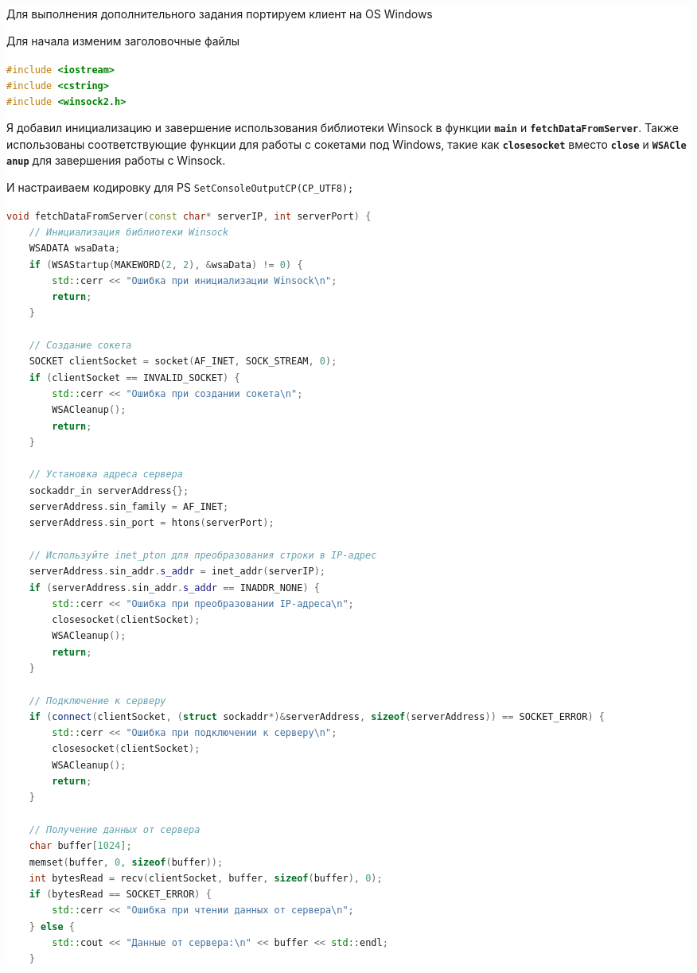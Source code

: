 
Для выполнения дополнительного задания портируем клиент на OS Windows

Для начала изменим заголовочные файлы

```cpp
#include <iostream>
#include <cstring>
#include <winsock2.h>
```

Я добавил инициализацию и завершение использования библиотеки Winsock в функции **`main`** и **`fetchDataFromServer`**. Также использованы соответствующие функции для работы с сокетами под Windows, такие как **`closesocket`** вместо **`close`** и **`WSACleanup`** для завершения работы с Winsock.

И настраиваем кодировку для PS `SetConsoleOutputCP(CP_UTF8);`

```cpp
void fetchDataFromServer(const char* serverIP, int serverPort) {
    // Инициализация библиотеки Winsock
    WSADATA wsaData;
    if (WSAStartup(MAKEWORD(2, 2), &wsaData) != 0) {
        std::cerr << "Ошибка при инициализации Winsock\n";
        return;
    }

    // Создание сокета
    SOCKET clientSocket = socket(AF_INET, SOCK_STREAM, 0);
    if (clientSocket == INVALID_SOCKET) {
        std::cerr << "Ошибка при создании сокета\n";
        WSACleanup();
        return;
    }

    // Установка адреса сервера
    sockaddr_in serverAddress{};
    serverAddress.sin_family = AF_INET;
    serverAddress.sin_port = htons(serverPort);

    // Используйте inet_pton для преобразования строки в IP-адрес
    serverAddress.sin_addr.s_addr = inet_addr(serverIP);
    if (serverAddress.sin_addr.s_addr == INADDR_NONE) {
        std::cerr << "Ошибка при преобразовании IP-адреса\n";
        closesocket(clientSocket);
        WSACleanup();
        return;
    }

    // Подключение к серверу
    if (connect(clientSocket, (struct sockaddr*)&serverAddress, sizeof(serverAddress)) == SOCKET_ERROR) {
        std::cerr << "Ошибка при подключении к серверу\n";
        closesocket(clientSocket);
        WSACleanup();
        return;
    }

    // Получение данных от сервера
    char buffer[1024];
    memset(buffer, 0, sizeof(buffer));
    int bytesRead = recv(clientSocket, buffer, sizeof(buffer), 0);
    if (bytesRead == SOCKET_ERROR) {
        std::cerr << "Ошибка при чтении данных от сервера\n";
    } else {
        std::cout << "Данные от сервера:\n" << buffer << std::endl;
    }

```